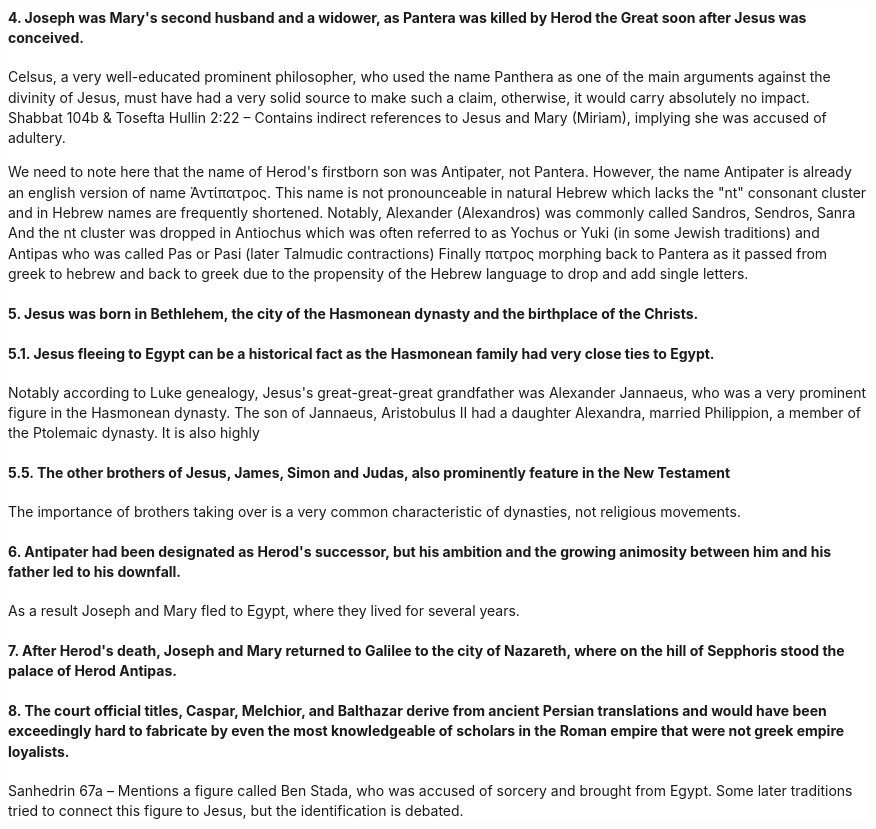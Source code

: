 
#### 4. Joseph was Mary's second husband and a widower, as Pantera was killed by Herod the Great soon after Jesus was conceived.
Celsus, a very well-educated prominent philosopher, who used the name Panthera as one of the main arguments against the divinity of Jesus, must have had a very solid source to make such a claim, otherwise, it would carry absolutely no impact.
Shabbat 104b & Tosefta Hullin 2:22 – Contains indirect references to Jesus and Mary (Miriam), implying she was accused of adultery.

We need to note here that the name of Herod's firstborn son was Antipater, not Pantera.
However, the name Antipater is already an english version of name Ἀντίπατρος.
This name is not pronounceable in natural Hebrew which lacks the "nt" consonant cluster and in Hebrew names are frequently shortened.
Notably, Alexander (Alexandros) was commonly called Sandros, Sendros, Sanra
And the nt cluster was dropped in Antiochus which was often referred to as Yochus or Yuki (in some Jewish traditions)
and Antipas who was called Pas or Pasi (later Talmudic contractions)
Finally πατρος morphing back to Pantera as it passed from greek to hebrew and back to greek due to the propensity of the Hebrew language to drop and add single letters.

#### 5. Jesus was born in Bethlehem, the city of the Hasmonean dynasty and the birthplace of the Christs.

#### 5.1. Jesus fleeing to Egypt can be a historical fact as the Hasmonean family had very close ties to Egypt.
Notably according to Luke genealogy, Jesus's great-great-great grandfather was Alexander Jannaeus, who was a very prominent figure in the Hasmonean dynasty.
The son of Jannaeus, Aristobulus II had a daughter Alexandra, married Philippion, a member of the Ptolemaic dynasty.
It is also highly 

#### 5.5. The other brothers of Jesus, James, Simon and Judas, also prominently feature in the New Testament
The importance of brothers taking over is a very common characteristic of dynasties, not religious movements.

#### 6. Antipater had been designated as Herod's successor, but his ambition and the growing animosity between him and his father led to his downfall.
As a result Joseph and Mary fled to Egypt, where they lived for several years.

#### 7. After Herod's death, Joseph and Mary returned to Galilee to the city of Nazareth, where on the hill of Sepphoris stood the palace of Herod Antipas.

#### 8. The court official titles, Caspar, Melchior, and Balthazar derive from ancient Persian translations and would have been exceedingly hard to fabricate by even the most knowledgeable of scholars in the Roman empire that were not greek empire loyalists.
Sanhedrin 67a – Mentions a figure called Ben Stada, who was accused of sorcery and brought from Egypt. Some later traditions tried to connect this figure to Jesus, but the identification is debated.
